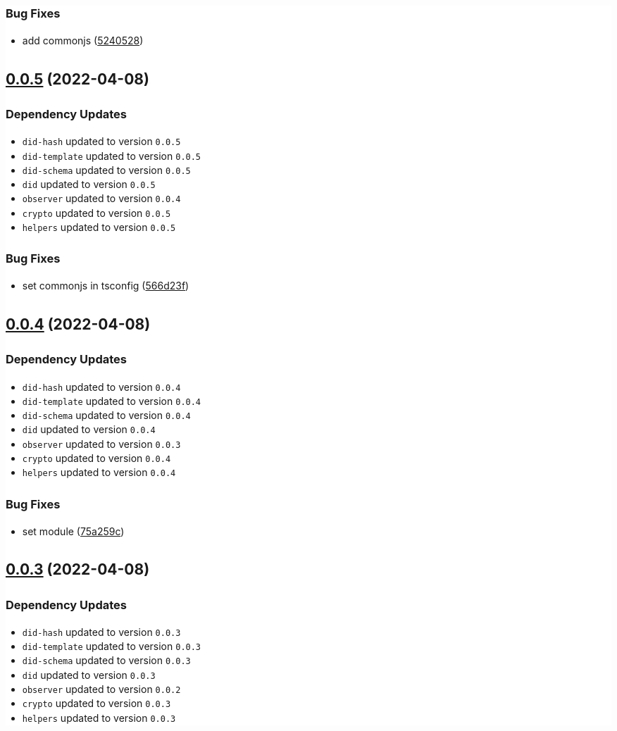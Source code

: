 ### Bug Fixes

* add commonjs ([5240528](https://github.com/trustcerts/trustchain-sdk/commit/524052843f65dfe479612e94c61b18881d5d00c6))



## [0.0.5](https://github.com/trustcerts/trustchain-sdk/compare/claim-0.0.4...claim-0.0.5) (2022-04-08)

### Dependency Updates

* `did-hash` updated to version `0.0.5`
* `did-template` updated to version `0.0.5`
* `did-schema` updated to version `0.0.5`
* `did` updated to version `0.0.5`
* `observer` updated to version `0.0.4`
* `crypto` updated to version `0.0.5`
* `helpers` updated to version `0.0.5`

### Bug Fixes

* set commonjs in tsconfig ([566d23f](https://github.com/trustcerts/trustchain-sdk/commit/566d23f6496a08b935fef0e89558b4497d435626))



## [0.0.4](https://github.com/trustcerts/trustchain-sdk/compare/claim-0.0.3...claim-0.0.4) (2022-04-08)

### Dependency Updates

* `did-hash` updated to version `0.0.4`
* `did-template` updated to version `0.0.4`
* `did-schema` updated to version `0.0.4`
* `did` updated to version `0.0.4`
* `observer` updated to version `0.0.3`
* `crypto` updated to version `0.0.4`
* `helpers` updated to version `0.0.4`

### Bug Fixes

* set module ([75a259c](https://github.com/trustcerts/trustchain-sdk/commit/75a259c3d0ba58c1ec2181aa469bb873bddff47a))



## [0.0.3](https://github.com/trustcerts/trustchain-sdk/compare/claim-0.0.2...claim-0.0.3) (2022-04-08)

### Dependency Updates

* `did-hash` updated to version `0.0.3`
* `did-template` updated to version `0.0.3`
* `did-schema` updated to version `0.0.3`
* `did` updated to version `0.0.3`
* `observer` updated to version `0.0.2`
* `crypto` updated to version `0.0.3`
* `helpers` updated to version `0.0.3`
